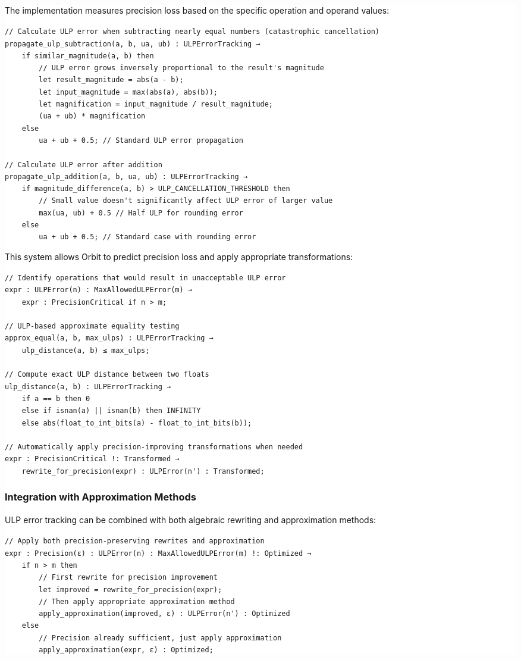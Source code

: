 The implementation measures precision loss based on the specific operation and operand values:

```orbit
// Calculate ULP error when subtracting nearly equal numbers (catastrophic cancellation)
propagate_ulp_subtraction(a, b, ua, ub) : ULPErrorTracking →
	if similar_magnitude(a, b) then
		// ULP error grows inversely proportional to the result's magnitude
		let result_magnitude = abs(a - b);
		let input_magnitude = max(abs(a), abs(b));
		let magnification = input_magnitude / result_magnitude;
		(ua + ub) * magnification
	else
		ua + ub + 0.5; // Standard ULP error propagation

// Calculate ULP error after addition
propagate_ulp_addition(a, b, ua, ub) : ULPErrorTracking →
	if magnitude_difference(a, b) > ULP_CANCELLATION_THRESHOLD then
		// Small value doesn't significantly affect ULP error of larger value
		max(ua, ub) + 0.5 // Half ULP for rounding error
	else
		ua + ub + 0.5; // Standard case with rounding error
```

This system allows Orbit to predict precision loss and apply appropriate transformations:

```orbit
// Identify operations that would result in unacceptable ULP error
expr : ULPError(n) : MaxAllowedULPError(m) →
	expr : PrecisionCritical if n > m;

// ULP-based approximate equality testing
approx_equal(a, b, max_ulps) : ULPErrorTracking →
	ulp_distance(a, b) ≤ max_ulps;

// Compute exact ULP distance between two floats
ulp_distance(a, b) : ULPErrorTracking →
	if a == b then 0
	else if isnan(a) || isnan(b) then INFINITY
	else abs(float_to_int_bits(a) - float_to_int_bits(b));

// Automatically apply precision-improving transformations when needed
expr : PrecisionCritical !: Transformed →
	rewrite_for_precision(expr) : ULPError(n') : Transformed;
```

### Integration with Approximation Methods

ULP error tracking can be combined with both algebraic rewriting and approximation methods:

```orbit
// Apply both precision-preserving rewrites and approximation
expr : Precision(ε) : ULPError(n) : MaxAllowedULPError(m) !: Optimized →
	if n > m then
		// First rewrite for precision improvement
		let improved = rewrite_for_precision(expr);
		// Then apply appropriate approximation method
		apply_approximation(improved, ε) : ULPError(n') : Optimized
	else
		// Precision already sufficient, just apply approximation
		apply_approximation(expr, ε) : Optimized;
```
